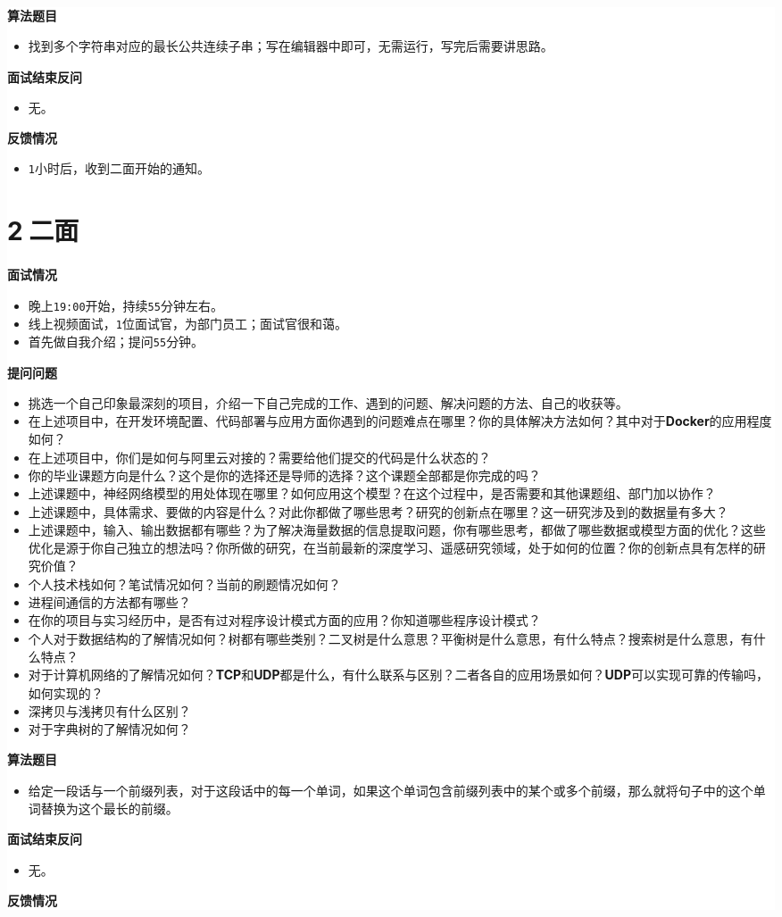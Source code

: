 
**算法题目**


* 找到多个字符串对应的最长公共连续子串；写在编辑器中即可，无需运行，写完后需要讲思路。


**面试结束反问**


* 无。


**反馈情况**


* `1`小时后，收到二面开始的通知。


# 2 二面


**面试情况**


* 晚上`19:00`开始，持续`55`分钟左右。
* 线上视频面试，`1`位面试官，为部门员工；面试官很和蔼。
* 首先做自我介绍；提问`55`分钟。


**提问问题**


* 挑选一个自己印象最深刻的项目，介绍一下自己完成的工作、遇到的问题、解决问题的方法、自己的收获等。
* 在上述项目中，在开发环境配置、代码部署与应用方面你遇到的问题难点在哪里？你的具体解决方法如何？其中对于**Docker**的应用程度如何？
* 在上述项目中，你们是如何与阿里云对接的？需要给他们提交的代码是什么状态的？
* 你的毕业课题方向是什么？这个是你的选择还是导师的选择？这个课题全部都是你完成的吗？
* 上述课题中，神经网络模型的用处体现在哪里？如何应用这个模型？在这个过程中，是否需要和其他课题组、部门加以协作？
* 上述课题中，具体需求、要做的内容是什么？对此你都做了哪些思考？研究的创新点在哪里？这一研究涉及到的数据量有多大？
* 上述课题中，输入、输出数据都有哪些？为了解决海量数据的信息提取问题，你有哪些思考，都做了哪些数据或模型方面的优化？这些优化是源于你自己独立的想法吗？你所做的研究，在当前最新的深度学习、遥感研究领域，处于如何的位置？你的创新点具有怎样的研究价值？
* 个人技术栈如何？笔试情况如何？当前的刷题情况如何？
* 进程间通信的方法都有哪些？
* 在你的项目与实习经历中，是否有过对程序设计模式方面的应用？你知道哪些程序设计模式？
* 个人对于数据结构的了解情况如何？树都有哪些类别？二叉树是什么意思？平衡树是什么意思，有什么特点？搜索树是什么意思，有什么特点？
* 对于计算机网络的了解情况如何？**TCP**和**UDP**都是什么，有什么联系与区别？二者各自的应用场景如何？**UDP**可以实现可靠的传输吗，如何实现的？
* 深拷贝与浅拷贝有什么区别？
* 对于字典树的了解情况如何？


**算法题目**


* 给定一段话与一个前缀列表，对于这段话中的每一个单词，如果这个单词包含前缀列表中的某个或多个前缀，那么就将句子中的这个单词替换为这个最长的前缀。


**面试结束反问**


* 无。


**反馈情况**
